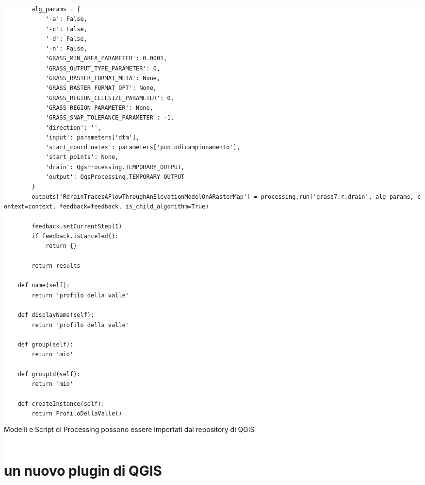 ```
        alg_params = {
            '-a': False,
            '-c': False,
            '-d': False,
            '-n': False,
            'GRASS_MIN_AREA_PARAMETER': 0.0001,
            'GRASS_OUTPUT_TYPE_PARAMETER': 0,
            'GRASS_RASTER_FORMAT_META': None,
            'GRASS_RASTER_FORMAT_OPT': None,
            'GRASS_REGION_CELLSIZE_PARAMETER': 0,
            'GRASS_REGION_PARAMETER': None,
            'GRASS_SNAP_TOLERANCE_PARAMETER': -1,
            'direction': '',
            'input': parameters['dtm'],
            'start_coordinates': parameters['puntodicampionamento'],
            'start_points': None,
            'drain': QgsProcessing.TEMPORARY_OUTPUT,
            'output': QgsProcessing.TEMPORARY_OUTPUT
        }
        outputs['RdrainTracesAFlowThroughAnElevationModelOnARasterMap'] = processing.run('grass7:r.drain', alg_params, context=context, feedback=feedback, is_child_algorithm=True)

        feedback.setCurrentStep(1)
        if feedback.isCanceled():
            return {}

        return results

    def name(self):
        return 'profilo della valle'

    def displayName(self):
        return 'profilo della valle'

    def group(self):
        return 'mio'

    def groupId(self):
        return 'mio'

    def createInstance(self):
        return ProfiloDellaValle()
```

Modelli e Script di Processing possono essere importati dal repository di QGIS

---

# un nuovo plugin di QGIS
